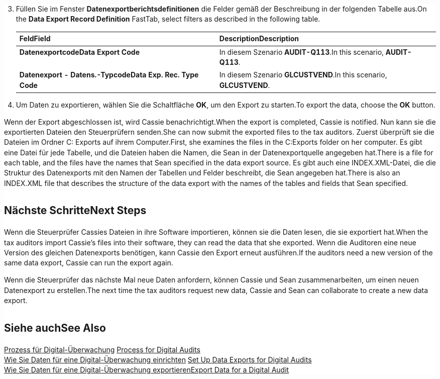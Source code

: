 3.  <span data-ttu-id="a01a6-373">Füllen Sie im Fenster **Datenexportberichtsdefinitionen** die Felder gemäß der Beschreibung in der folgenden Tabelle aus.</span><span class="sxs-lookup"><span data-stu-id="a01a6-373">On the **Data Export Record Definition** FastTab, select filters as described in the following table.</span></span>  

    |<span data-ttu-id="a01a6-374">Feld</span><span class="sxs-lookup"><span data-stu-id="a01a6-374">Field</span></span>|<span data-ttu-id="a01a6-375">Description</span><span class="sxs-lookup"><span data-stu-id="a01a6-375">Description</span></span>|  
    |---------------------------------|---------------------------------------|  
    |<span data-ttu-id="a01a6-376">**Datenexportcode**</span><span class="sxs-lookup"><span data-stu-id="a01a6-376">**Data Export Code**</span></span>|<span data-ttu-id="a01a6-377">In diesem Szenario **AUDIT-Q113**.</span><span class="sxs-lookup"><span data-stu-id="a01a6-377">In this scenario, **AUDIT-Q113**.</span></span>|  
    |<span data-ttu-id="a01a6-378">**Datenexport - Datens.-Typcode**</span><span class="sxs-lookup"><span data-stu-id="a01a6-378">**Data Exp. Rec. Type Code**</span></span>|<span data-ttu-id="a01a6-379">In diesem Szenario **GLCUSTVEND**.</span><span class="sxs-lookup"><span data-stu-id="a01a6-379">In this scenario, **GLCUSTVEND**.</span></span>|  

4.  <span data-ttu-id="a01a6-380">Um Daten zu exportieren, wählen Sie die Schaltfläche **OK**, um den Export zu starten.</span><span class="sxs-lookup"><span data-stu-id="a01a6-380">To export the data, choose the **OK** button.</span></span>  

<span data-ttu-id="a01a6-381">Wenn der Export abgeschlossen ist, wird Cassie benachrichtigt.</span><span class="sxs-lookup"><span data-stu-id="a01a6-381">When the export is completed, Cassie is notified.</span></span> <span data-ttu-id="a01a6-382">Nun kann sie die exportierten Dateien den Steuerprüfern senden.</span><span class="sxs-lookup"><span data-stu-id="a01a6-382">She can now submit the exported files to the tax auditors.</span></span> <span data-ttu-id="a01a6-383">Zuerst überprüft sie die Dateien im Ordner C: Exports auf ihrem Computer.</span><span class="sxs-lookup"><span data-stu-id="a01a6-383">First, she examines the files in the C:Exports folder on her computer.</span></span> <span data-ttu-id="a01a6-384">Es gibt eine Datei für jede Tabelle, und die Dateien haben die Namen, die Sean in der Datenexportquelle angegeben hat.</span><span class="sxs-lookup"><span data-stu-id="a01a6-384">There is a file for each table, and the files have the names that Sean specified in the data export source.</span></span> <span data-ttu-id="a01a6-385">Es gibt auch eine INDEX.XML-Datei, die die Struktur des Datenexports mit den Namen der Tabellen und Felder beschreibt, die Sean angegeben hat.</span><span class="sxs-lookup"><span data-stu-id="a01a6-385">There is also an INDEX.XML file that describes the structure of the data export with the names of the tables and fields that Sean specified.</span></span>  

## <a name="next-steps"></a><span data-ttu-id="a01a6-386">Nächste Schritte</span><span class="sxs-lookup"><span data-stu-id="a01a6-386">Next Steps</span></span>  
<span data-ttu-id="a01a6-387">Wenn die Steuerprüfer Cassies Dateien in ihre Software importieren, können sie die Daten lesen, die sie exportiert hat.</span><span class="sxs-lookup"><span data-stu-id="a01a6-387">When the tax auditors import Cassie’s files into their software, they can read the data that she exported.</span></span> <span data-ttu-id="a01a6-388">Wenn die Auditoren eine neue Version des gleichen Datenexports benötigen, kann Cassie den Export erneut ausführen.</span><span class="sxs-lookup"><span data-stu-id="a01a6-388">If the auditors need a new version of the same data export, Cassie can run the export again.</span></span>  

<span data-ttu-id="a01a6-389">Wenn die Steuerprüfer das nächste Mal neue Daten anfordern, können Cassie und Sean zusammenarbeiten, um einen neuen Datenexport zu erstellen.</span><span class="sxs-lookup"><span data-stu-id="a01a6-389">The next time the tax auditors request new data, Cassie and Sean can collaborate to create a new data export.</span></span>  

## <a name="see-also"></a><span data-ttu-id="a01a6-390">Siehe auch</span><span class="sxs-lookup"><span data-stu-id="a01a6-390">See Also</span></span>  
 <span data-ttu-id="a01a6-391">[Prozess für Digital-Überwachung](process-for-digital-audits.md) </span><span class="sxs-lookup"><span data-stu-id="a01a6-391">[Process for Digital Audits](process-for-digital-audits.md) </span></span>  
 <span data-ttu-id="a01a6-392">[Wie Sie Daten für eine Digital-Überwachung einrichten](how-to-set-up-data-exports-for-digital-audits.md) </span><span class="sxs-lookup"><span data-stu-id="a01a6-392">[Set Up Data Exports for Digital Audits](how-to-set-up-data-exports-for-digital-audits.md) </span></span>  
 [<span data-ttu-id="a01a6-393">Wie Sie Daten für eine Digital-Überwachung exportieren</span><span class="sxs-lookup"><span data-stu-id="a01a6-393">Export Data for a Digital Audit</span></span>](how-to-export-data-for-a-digital-audit.md) 
 

